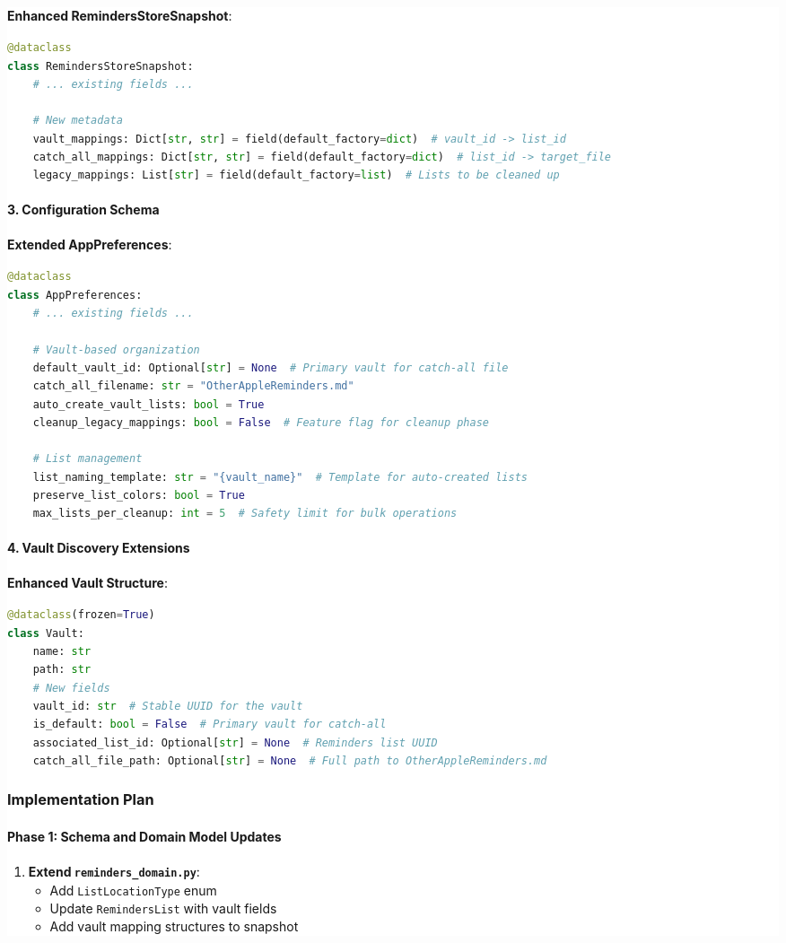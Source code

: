 **Enhanced RemindersStoreSnapshot**:
```python
@dataclass
class RemindersStoreSnapshot:
    # ... existing fields ...

    # New metadata
    vault_mappings: Dict[str, str] = field(default_factory=dict)  # vault_id -> list_id
    catch_all_mappings: Dict[str, str] = field(default_factory=dict)  # list_id -> target_file
    legacy_mappings: List[str] = field(default_factory=list)  # Lists to be cleaned up
```

#### 3. Configuration Schema

**Extended AppPreferences**:
```python
@dataclass
class AppPreferences:
    # ... existing fields ...

    # Vault-based organization
    default_vault_id: Optional[str] = None  # Primary vault for catch-all file
    catch_all_filename: str = "OtherAppleReminders.md"
    auto_create_vault_lists: bool = True
    cleanup_legacy_mappings: bool = False  # Feature flag for cleanup phase

    # List management
    list_naming_template: str = "{vault_name}"  # Template for auto-created lists
    preserve_list_colors: bool = True
    max_lists_per_cleanup: int = 5  # Safety limit for bulk operations
```

#### 4. Vault Discovery Extensions

**Enhanced Vault Structure**:
```python
@dataclass(frozen=True)
class Vault:
    name: str
    path: str
    # New fields
    vault_id: str  # Stable UUID for the vault
    is_default: bool = False  # Primary vault for catch-all
    associated_list_id: Optional[str] = None  # Reminders list UUID
    catch_all_file_path: Optional[str] = None  # Full path to OtherAppleReminders.md
```

### Implementation Plan

#### Phase 1: Schema and Domain Model Updates
1. **Extend `reminders_domain.py`**:
   - Add `ListLocationType` enum
   - Update `RemindersList` with vault fields
   - Add vault mapping structures to snapshot
